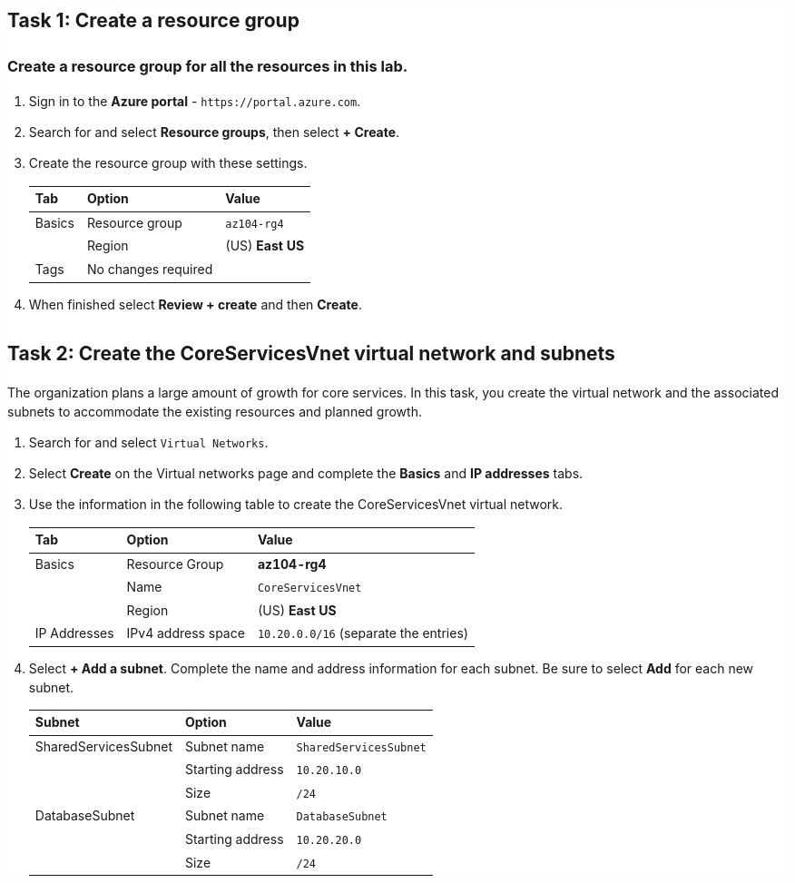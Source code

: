 
## Task 1: Create a resource group

### Create a resource group for all the resources in this lab. 

1. Sign in to the **Azure portal** - `https://portal.azure.com`.

1. Search for and select **Resource groups**, then select **+ Create**.  

1. Create the resource group with these settings. 

	| **Tab**         | **Option**                                 | **Value**            |
	| --------------- | ------------------------------------------ | -------------------- |
	| Basics          | Resource group                             | `az104-rg4` |
	|                 | Region                                     | (US) **East US**     |
	| Tags            | No changes required                        |                      |
   
1. When finished select **Review + create** and then **Create**.
   
## Task 2: Create the CoreServicesVnet virtual network and subnets

The organization plans a large amount of growth for core services. In this task, you create the virtual network and the associated subnets to accommodate the existing resources and planned growth.

1. Search for and select `Virtual Networks`.

1. Select **Create** on the Virtual networks page and complete the **Basics** and **IP addresses** tabs. 

1. Use the information in the following table to create the CoreServicesVnet virtual network.  

	| **Tab**      | **Option**         | **Value**            |
	| ------------ | ------------------ | -------------------- |
	| Basics       | Resource Group     | **az104-rg4** |
	|              | Name               | `CoreServicesVnet`     |
	|              | Region             | (US) **East US**         |
	| IP Addresses | IPv4 address space | `10.20.0.0/16` (separate the entries)    |


1. Select **+ Add a subnet**. Complete the name and address information for each subnet. Be sure to select **Add** for each new subnet. 

	| **Subnet**             | **Option**           | **Value**              |
	| ---------------------- | -------------------- | ---------------------- |
	| SharedServicesSubnet   | Subnet name          | `SharedServicesSubnet`   |
	|                        | Starting address		| `10.20.10.0`          |
	|						 | Size					| `/24`	|
	| DatabaseSubnet         | Subnet name          | `DatabaseSubnet`         |
	|                        | Starting address		| `10.20.20.0`        |
	|						 | Size					| `/24`	|
